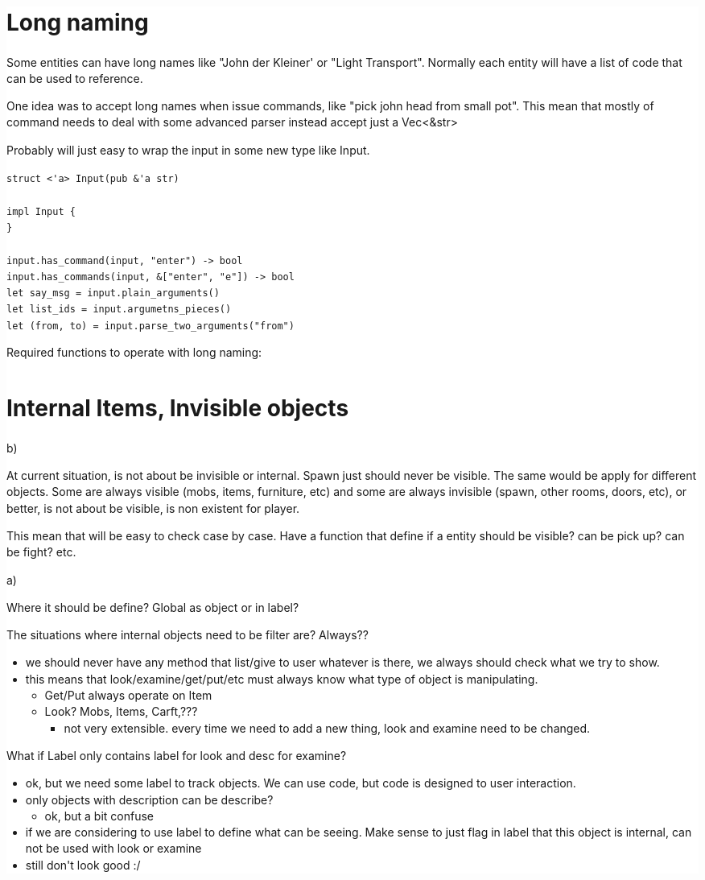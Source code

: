 # Long naming

Some entities can have long names like "John der Kleiner' or "Light Transport". Normally each entity will have a list of
code that can be used to reference. 

One idea was to accept long names when issue commands, like "pick john head from small pot". This mean that  mostly of
command needs to deal with some advanced parser instead accept just a Vec<&str>

Probably will just easy to wrap the input in some new type like Input.

    struct <'a> Input(pub &'a str)

    impl Input {
    }

    input.has_command(input, "enter") -> bool
    input.has_commands(input, &["enter", "e"]) -> bool
    let say_msg = input.plain_arguments()
    let list_ids = input.argumetns_pieces()
    let (from, to) = input.parse_two_arguments("from")
    

Required functions to operate with long naming:



# Internal Items, Invisible objects

b) 

At current situation, is not about be invisible or internal. Spawn just should never be visible. The same would
be apply for different objects. Some are always visible (mobs, items, furniture, etc) and some are always invisible 
(spawn, other rooms, doors, etc), or better, is not about be visible, is non existent for player.

This mean that will be easy to check case by case. Have a function that define if a entity should be visible? can be
pick up? can be fight? etc.

a) 

Where it should be define? Global as object or in label?

The situations where internal objects need to be filter are? Always??
- we should never have any method that list/give to user whatever is there, we always should check what we try to show.
- this means that look/examine/get/put/etc must always know what type of object is manipulating. 
  - Get/Put always operate on Item
  - Look? Mobs, Items, Carft,???
    - not very extensible. every time we need to add a new thing, look and examine need to be changed.
    
What if Label only contains label for look and desc for examine?
- ok, but we need some label to track objects. We can use code, but code is designed to user interaction.
- only objects with description can be describe?
  - ok, but a bit confuse
- if we are considering to use label to define what can be seeing. Make sense to just flag in label that this
  object is internal, can not be used with look or examine
- still don't look good :/
